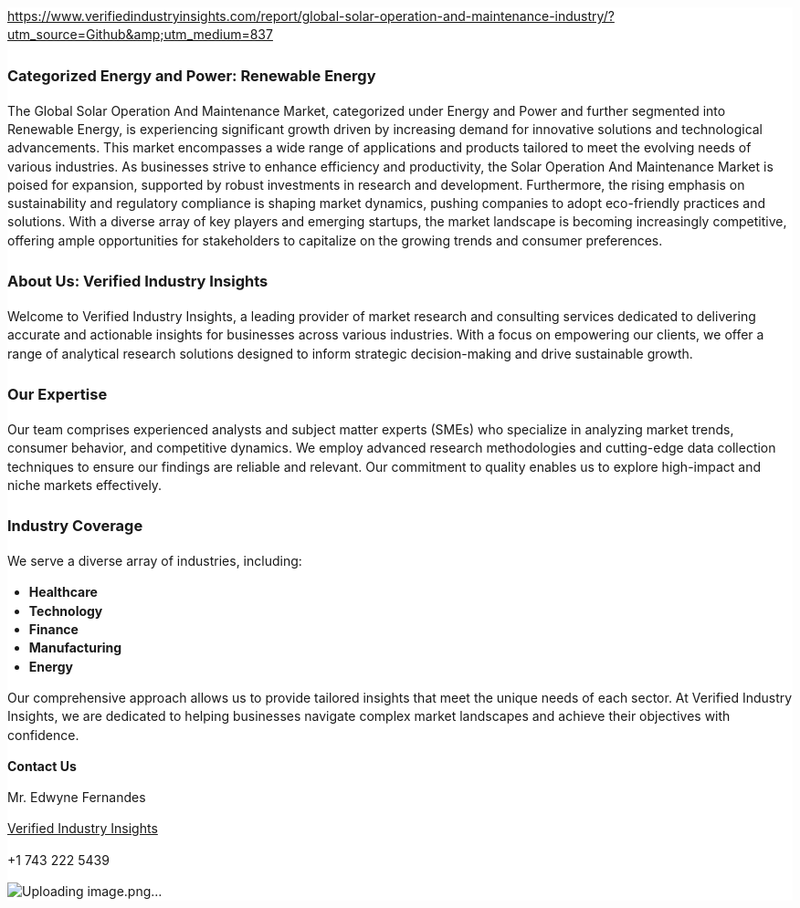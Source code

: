 </strong><a href="https://www.verifiedindustryinsights.com/report/global-solar-operation-and-maintenance-industry/?utm_source=Github&amp;utm_medium=837">https://www.verifiedindustryinsights.com/report/global-solar-operation-and-maintenance-industry/?utm_source=Github&amp;utm_medium=837</a>&nbsp;</p><h3>Categorized Energy and Power: Renewable Energy </h3><p>The Global Solar Operation And Maintenance Market, categorized under Energy and Power and further segmented into Renewable Energy, is experiencing significant growth driven by increasing demand for innovative solutions and technological advancements. This market encompasses a wide range of applications and products tailored to meet the evolving needs of various industries. As businesses strive to enhance efficiency and productivity, the Solar Operation And Maintenance Market is poised for expansion, supported by robust investments in research and development. Furthermore, the rising emphasis on sustainability and regulatory compliance is shaping market dynamics, pushing companies to adopt eco-friendly practices and solutions. With a diverse array of key players and emerging startups, the market landscape is becoming increasingly competitive, offering ample opportunities for stakeholders to capitalize on the growing trends and consumer preferences.</p><h3>About Us: Verified Industry Insights</h3><p>Welcome to Verified Industry Insights, a leading provider of market research and consulting services dedicated to delivering accurate and actionable insights for businesses across various industries. With a focus on empowering our clients, we offer a range of analytical research solutions designed to inform strategic decision-making and drive sustainable growth.</p><h3>Our Expertise</h3><p>Our team comprises experienced analysts and subject matter experts (SMEs) who specialize in analyzing market trends, consumer behavior, and competitive dynamics. We employ advanced research methodologies and cutting-edge data collection techniques to ensure our findings are reliable and relevant. Our commitment to quality enables us to explore high-impact and niche markets effectively.</p><h3>Industry Coverage</h3><p>We serve a diverse array of industries, including:</p><ul><li><strong>Healthcare</strong></li><li><strong>Technology</strong></li><li><strong>Finance</strong></li><li><strong>Manufacturing</strong></li><li><strong>Energy</strong></li></ul><p>Our comprehensive approach allows us to provide tailored insights that meet the unique needs of each sector. At Verified Industry Insights, we are dedicated to helping businesses navigate complex market landscapes and achieve their objectives with confidence.</p><p><strong>Contact Us</strong></p><p>Mr. Edwyne Fernandes</p><p><a href="https://www.verifiedindustryinsights.com/">Verified Industry Insights</a></p><p>+1 743 222 5439</p>
![Uploading image.png…]()
